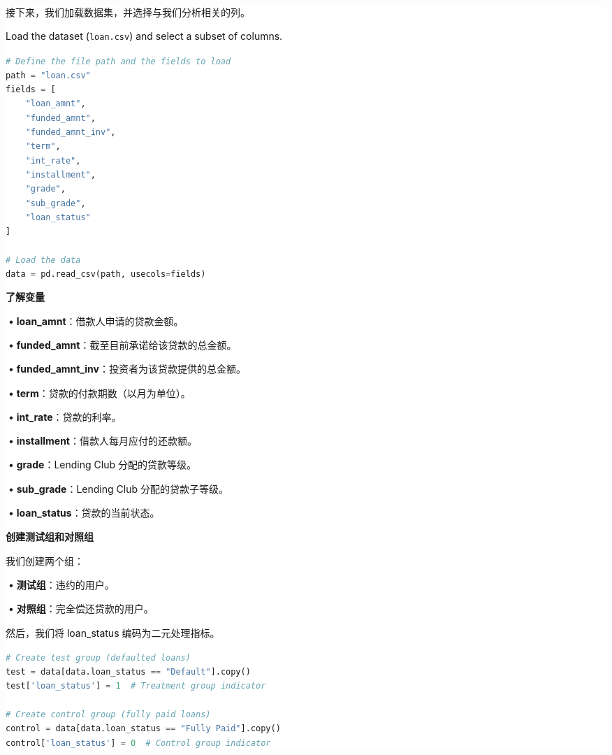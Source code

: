 接下来，我们加载数据集，并选择与我们分析相关的列。

Load the dataset (`loan.csv`) and select a subset of columns.

```python
# Define the file path and the fields to load
path = "loan.csv"
fields = [
    "loan_amnt",
    "funded_amnt",
    "funded_amnt_inv",
    "term",
    "int_rate",
    "installment",
    "grade",
    "sub_grade",
    "loan_status"
]

# Load the data
data = pd.read_csv(path, usecols=fields)
```

**了解变量**



​	•	**loan_amnt**：借款人申请的贷款金额。

​	•	**funded_amnt**：截至目前承诺给该贷款的总金额。

​	•	**funded_amnt_inv**：投资者为该贷款提供的总金额。

​	•	**term**：贷款的付款期数（以月为单位）。

​	•	**int_rate**：贷款的利率。

​	•	**installment**：借款人每月应付的还款额。

​	•	**grade**：Lending Club 分配的贷款等级。

​	•	**sub_grade**：Lending Club 分配的贷款子等级。

​	•	**loan_status**：贷款的当前状态。



**创建测试组和对照组**



我们创建两个组：



​	•	**测试组**：违约的用户。

​	•	**对照组**：完全偿还贷款的用户。



然后，我们将 loan_status 编码为二元处理指标。

```python
# Create test group (defaulted loans)
test = data[data.loan_status == "Default"].copy()
test['loan_status'] = 1  # Treatment group indicator

# Create control group (fully paid loans)
control = data[data.loan_status == "Fully Paid"].copy()
control['loan_status'] = 0  # Control group indicator
```
